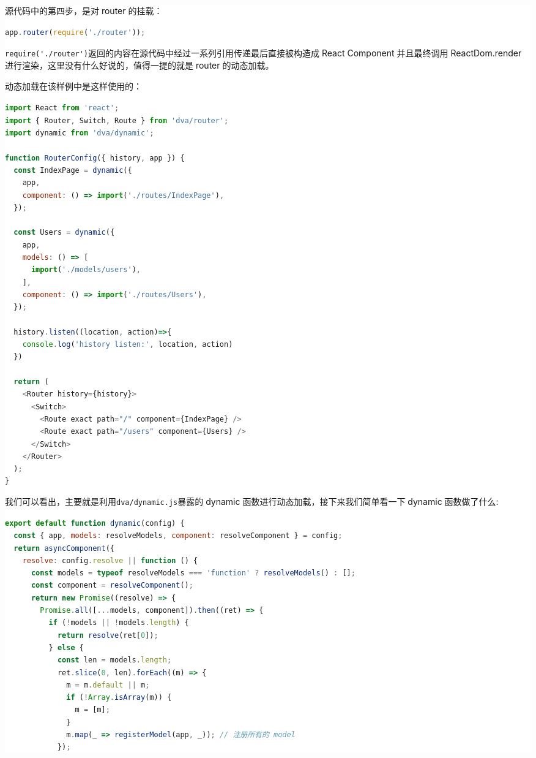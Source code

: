 源代码中的第四步，是对 router 的挂载：

```javascript
app.router(require('./router'));
```

`require('./router')`返回的内容在源代码中经过一系列引用传递最后直接被构造成 React Component 并且最终调用 ReactDom.render 进行渲染，这里没有什么好说的，值得一提的就是 router 的动态加载。

动态加载在该样例中是这样使用的：

```javascript
import React from 'react';
import { Router, Switch, Route } from 'dva/router';
import dynamic from 'dva/dynamic';

function RouterConfig({ history, app }) {
  const IndexPage = dynamic({
    app,
    component: () => import('./routes/IndexPage'),
  });

  const Users = dynamic({
    app,
    models: () => [
      import('./models/users'),
    ],
    component: () => import('./routes/Users'),
  });

  history.listen((location, action)=>{
    console.log('history listen:', location, action)
  })

  return (
    <Router history={history}>
      <Switch>
        <Route exact path="/" component={IndexPage} />
        <Route exact path="/users" component={Users} />
      </Switch>
    </Router>
  );
}
```

我们可以看出，主要就是利用`dva/dynamic.js`暴露的 dynamic 函数进行动态加载，接下来我们简单看一下 dynamic 函数做了什么:

```javascript
export default function dynamic(config) {
  const { app, models: resolveModels, component: resolveComponent } = config;
  return asyncComponent({
    resolve: config.resolve || function () {
      const models = typeof resolveModels === 'function' ? resolveModels() : [];
      const component = resolveComponent();
      return new Promise((resolve) => {
        Promise.all([...models, component]).then((ret) => {
          if (!models || !models.length) {
            return resolve(ret[0]);
          } else {
            const len = models.length;
            ret.slice(0, len).forEach((m) => {
              m = m.default || m;
              if (!Array.isArray(m)) {
                m = [m];
              }
              m.map(_ => registerModel(app, _)); // 注册所有的 model
            });
```